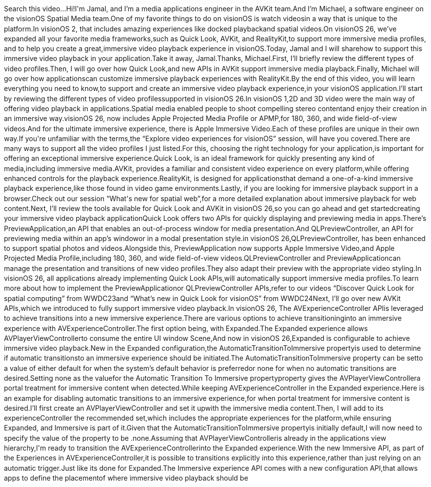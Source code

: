 Search this video…Hi!I'm Jamal, and I’m a media applications engineer in the AVKit team.And I’m Michael, a software engineer on the visionOS Spatial Media team.One of my favorite things to do on visionOS is watch videosin a way that is unique to the platform.In visionOS 2, that includes amazing experiences like docked playbackand spatial videos.On visionOS 26, we’ve expanded all your favorite media frameworks,such as Quick Look, AVKit, and RealityKit,to support more immersive media profiles, and to help you create a great,immersive video playback experience in visionOS.Today, Jamal and I will sharehow to support this immersive video playback in your application.Take it away, Jamal.Thanks, Michael.First, I’ll briefly review the different types of video profiles.Then, I will go over how Quick Look,and new APIs in AVKit support immersive media playback.Finally, Michael will go over how applicationscan customize immersive playback experiences with RealityKit.By the end of this video, you will learn everything you need to know,to support and create an immersive video playback experience,in your visionOS application.I’ll start by reviewing the different types of video profilessupported in visionOS 26.In visionOS 1,2D and 3D video were the main way of offering video playback in applications.Spatial media enabled people to shoot compelling stereo contentand enjoy their creation in an immersive way.visionOS 26, now includes Apple Projected Media Profile or APMP,for 180, 360, and wide field-of-view videos.And for the ultimate immersive experience, there is Apple Immersive Video.Each of these profiles are unique in their own way.If you're unfamiliar with the terms,the “Explore video experiences for visionOS” session, will have you covered.There are many ways to support all the video profiles I just listed.For this, choosing the right technology for your application,is important for offering an exceptional immersive experience.Quick Look, is an ideal framework for quickly presenting any kind of media,including immersive media.AVKit, provides a familiar and consistent video experience on every platform,while offering enhanced controls for the playback experience.RealityKit, is designed for applicationsthat demand a one-of-a-kind immersive playback experience,like those found in video game environments.Lastly, if you are looking for immersive playback support in a browser.Check out our session “What's new for spatial web”,for a more detailed explanation about immersive playback for web content.Next, I’ll review the tools available for Quick Look and AVKit in visionOS 26,so you can go ahead and get startedcreating your immersive video playback applicationQuick Look offers two APIs for quickly displaying and previewing media in apps.There’s PreviewApplication,an API that enables an out-of-process window for media presentation.And QLPreviewController, an API for previewing media within an app’s windowor in a modal presentation style.in visionOS 26,QLPreviewController, has been enhanced to support spatial photos and videos.Alongside this, PreviewApplication now supports Apple Immersive Video,and Apple Projected Media Profile,including 180, 360, and wide field-of-view videos.QLPreviewController and PreviewApplicationcan manage the presentation and transitions of new video profiles.They also adapt their preview with the appropriate video styling.In visionOS 26, all applications already implementing Quick Look APIs,will automatically support immersive media profiles.To learn more about how to implement the PreviewApplicationor QLPreviewController APIs,refer to our videos “Discover Quick Look for spatial computing” from WWDC23and “What’s new in Quick Look for visionOS” from WWDC24Next, I’ll go over new AVKit APIs,which we introduced to fully support immersive video playback.In visionOS 26, The AVExperienceController APIis leveraged to achieve transitions into a new immersive experience.There are various options to achieve transitioninginto an immersive experience with AVExperienceController.The first option being, with Expanded.The Expanded experience allows AVPlayerViewControllerto consume the entire UI window Scene,And now in visionOS 26,Expanded is configurable to achieve immersive video playback.New in the Expanded configuration,the AutomaticTransitionToImmersive propertyis used to determine if automatic transitionsto an immersive experience should be initiated.The AutomaticTransitionToImmersive property can be setto a value of either default for when the system’s default behavior is preferredor none for when no automatic transitions are desired.Setting none as the valuefor the Automatic Transition To Immersive propertyproperty gives the AVPlayerViewControllera portal treatment for immersive content when detected.While keeping AVExperienceController in the Expanded experience.Here is an example for disabling automatic transitions to an immersive experience,for when portal treatment for immersive content is desired.I’ll first create an AVPlayerViewController and set it upwith the immersive media content.Then, I will add to its experienceController the recommended set,which includes the appropriate experiences for the platform,while ensuring Expanded, and Immersive is part of it.Given that the AutomaticTransitionToImmersive propertyis initially default,I will now need to specify the value of the property to be .none.Assuming that AVPlayerViewControlleris already in the applications view hierarchy,I'm ready to transition the AVExperienceControllerinto the Expanded experience.With the new Immersive API, as part of the Experiences in AVExperienceController,it is possible to transitions explicitly into this experience,rather than just relying on an automatic trigger.Just like its done for Expanded.The Immersive experience API comes with a new configuration API,that allows apps to define the placementof where immersive video playback should be